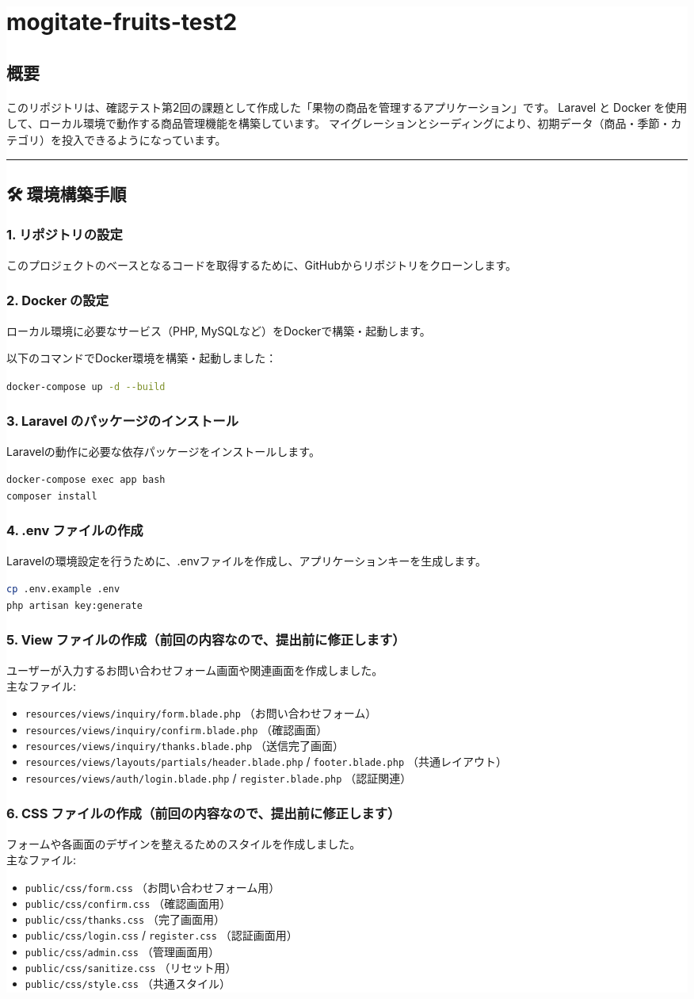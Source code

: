 # mogitate-fruits-test2

## 概要　
このリポジトリは、確認テスト第2回の課題として作成した「果物の商品を管理するアプリケーション」です。
Laravel と Docker を使用して、ローカル環境で動作する商品管理機能を構築しています。 
マイグレーションとシーディングにより、初期データ（商品・季節・カテゴリ）を投入できるようになっています。

---

## 🛠️ 環境構築手順

### 1. リポジトリの設定
このプロジェクトのベースとなるコードを取得するために、GitHubからリポジトリをクローンします。

### 2. Docker の設定
ローカル環境に必要なサービス（PHP, MySQLなど）をDockerで構築・起動します。

以下のコマンドでDocker環境を構築・起動しました：
```bash
docker-compose up -d --build
```

### 3. Laravel のパッケージのインストール
Laravelの動作に必要な依存パッケージをインストールします。
```bash
docker-compose exec app bash
composer install
```

### 4. .env ファイルの作成
Laravelの環境設定を行うために、.envファイルを作成し、アプリケーションキーを生成します。
```bash
cp .env.example .env
php artisan key:generate
```

### 5. View ファイルの作成（前回の内容なので、提出前に修正します）
ユーザーが入力するお問い合わせフォーム画面や関連画面を作成しました。  
主なファイル:
- `resources/views/inquiry/form.blade.php` （お問い合わせフォーム）
- `resources/views/inquiry/confirm.blade.php` （確認画面）
- `resources/views/inquiry/thanks.blade.php` （送信完了画面）
- `resources/views/layouts/partials/header.blade.php` / `footer.blade.php` （共通レイアウト）
- `resources/views/auth/login.blade.php` / `register.blade.php` （認証関連）

### 6. CSS ファイルの作成（前回の内容なので、提出前に修正します）
フォームや各画面のデザインを整えるためのスタイルを作成しました。  
主なファイル:
- `public/css/form.css` （お問い合わせフォーム用）
- `public/css/confirm.css` （確認画面用）
- `public/css/thanks.css` （完了画面用）
- `public/css/login.css` / `register.css` （認証画面用）
- `public/css/admin.css` （管理画面用）
- `public/css/sanitize.css` （リセット用）
- `public/css/style.css` （共通スタイル）
